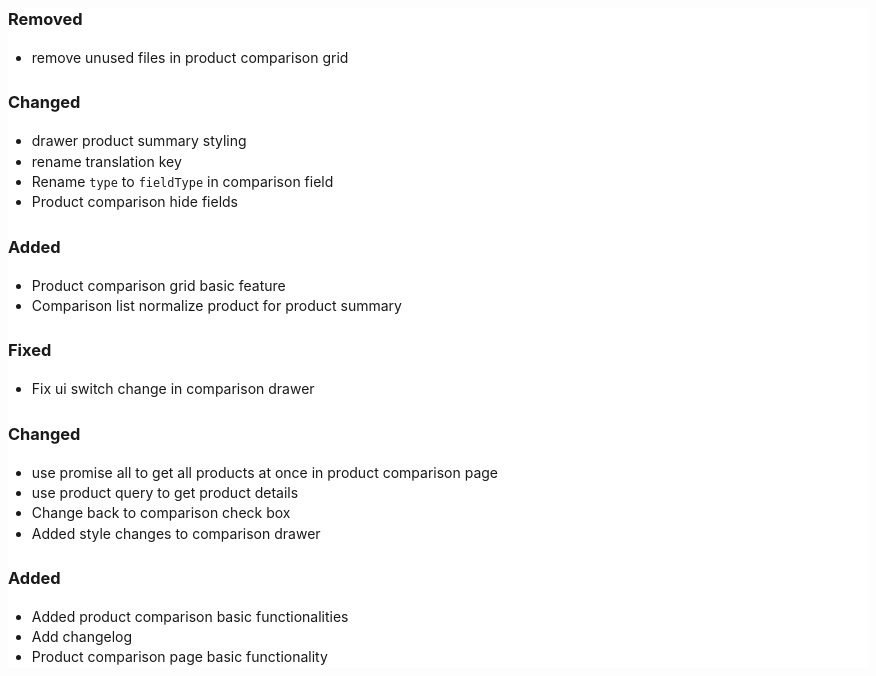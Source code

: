 ### Removed

- remove unused files in product comparison grid

### Changed

- drawer product summary styling
- rename translation key
- Rename `type` to `fieldType` in comparison field
- Product comparison hide fields

### Added

- Product comparison grid basic feature
- Comparison list normalize product for product summary

### Fixed

- Fix ui switch change in comparison drawer

### Changed

- use promise all to get all products at once in product comparison page
- use product query to get product details
- Change back to comparison check box
- Added style changes to comparison drawer

### Added

- Added product comparison basic functionalities
- Add changelog
- Product comparison page basic functionality
